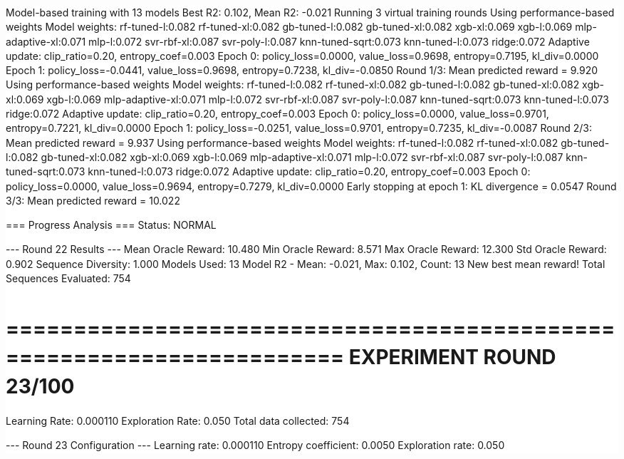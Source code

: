 Model-based training with 13 models
Best R2: 0.102, Mean R2: -0.021
Running 3 virtual training rounds
    Using performance-based weights
    Model weights: rf-tuned-l:0.082 rf-tuned-xl:0.082 gb-tuned-l:0.082 gb-tuned-xl:0.082 xgb-xl:0.069 xgb-l:0.069 mlp-adaptive-xl:0.071 mlp-l:0.072 svr-rbf-xl:0.087 svr-poly-l:0.087 knn-tuned-sqrt:0.073 knn-tuned-l:0.073 ridge:0.072
  Adaptive update: clip_ratio=0.20, entropy_coef=0.003
    Epoch 0: policy_loss=0.0000, value_loss=0.9698, entropy=0.7195, kl_div=0.0000
    Epoch 1: policy_loss=-0.0441, value_loss=0.9698, entropy=0.7238, kl_div=-0.0850
  Round 1/3: Mean predicted reward = 9.920
    Using performance-based weights
    Model weights: rf-tuned-l:0.082 rf-tuned-xl:0.082 gb-tuned-l:0.082 gb-tuned-xl:0.082 xgb-xl:0.069 xgb-l:0.069 mlp-adaptive-xl:0.071 mlp-l:0.072 svr-rbf-xl:0.087 svr-poly-l:0.087 knn-tuned-sqrt:0.073 knn-tuned-l:0.073 ridge:0.072
  Adaptive update: clip_ratio=0.20, entropy_coef=0.003
    Epoch 0: policy_loss=0.0000, value_loss=0.9701, entropy=0.7221, kl_div=0.0000
    Epoch 1: policy_loss=-0.0251, value_loss=0.9701, entropy=0.7235, kl_div=-0.0087
  Round 2/3: Mean predicted reward = 9.937
    Using performance-based weights
    Model weights: rf-tuned-l:0.082 rf-tuned-xl:0.082 gb-tuned-l:0.082 gb-tuned-xl:0.082 xgb-xl:0.069 xgb-l:0.069 mlp-adaptive-xl:0.071 mlp-l:0.072 svr-rbf-xl:0.087 svr-poly-l:0.087 knn-tuned-sqrt:0.073 knn-tuned-l:0.073 ridge:0.072
  Adaptive update: clip_ratio=0.20, entropy_coef=0.003
    Epoch 0: policy_loss=0.0000, value_loss=0.9694, entropy=0.7279, kl_div=0.0000
    Early stopping at epoch 1: KL divergence = 0.0547
  Round 3/3: Mean predicted reward = 10.022

  === Progress Analysis ===
  Status: NORMAL

--- Round 22 Results ---
  Mean Oracle Reward: 10.480
  Min Oracle Reward: 8.571
  Max Oracle Reward: 12.300
  Std Oracle Reward: 0.902
  Sequence Diversity: 1.000
  Models Used: 13
  Model R2 - Mean: -0.021, Max: 0.102, Count: 13
  New best mean reward!
  Total Sequences Evaluated: 754

======================================================================
EXPERIMENT ROUND 23/100
======================================================================
Learning Rate: 0.000110
Exploration Rate: 0.050
Total data collected: 754

--- Round 23 Configuration ---
Learning rate: 0.000110
Entropy coefficient: 0.0050
Exploration rate: 0.050
